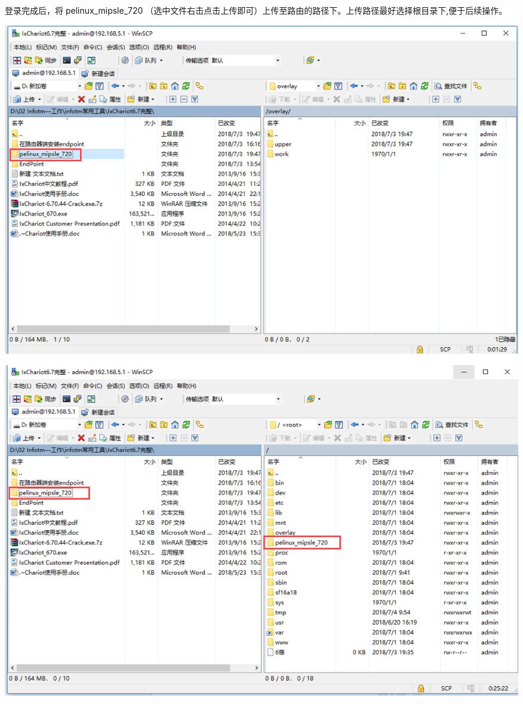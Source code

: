 登录完成后，将 pelinux_mipsle_720 （选中文件右击点击上传即可）上传至路由的路径下。上传路径最好选择根目录下,便于后续操作。

![Ple_winSCP](/assets/images/throughput/Ple_winSCP.png)

![Ple_winSCP_2](/assets/images/throughput/Ple_winSCP_2.png)

